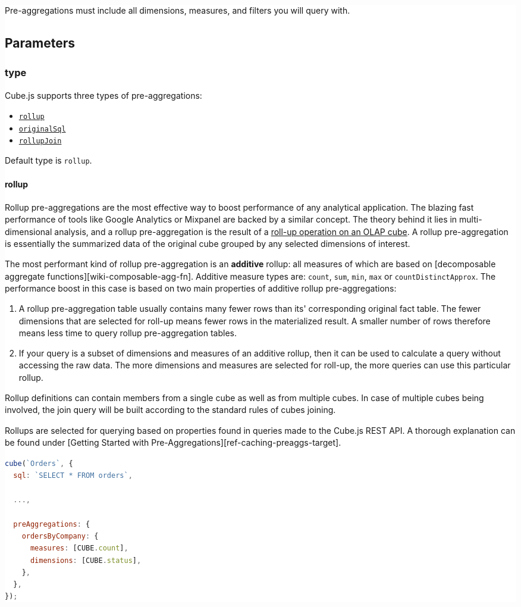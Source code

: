 Pre-aggregations must include all dimensions, measures, and filters you will
query with.

## Parameters

### type

Cube.js supports three types of pre-aggregations:

- [`rollup`][self-rollup]
- [`originalSql`][self-originalsql]
- [`rollupJoin`][self-rollupjoin]

Default type is `rollup`.

<h4 id="parameters-type-rollup">
rollup
</h4>

Rollup pre-aggregations are the most effective way to boost performance of any
analytical application. The blazing fast performance of tools like Google
Analytics or Mixpanel are backed by a similar concept. The theory behind it lies
in multi-dimensional analysis, and a rollup pre-aggregation is the result of a
[roll-up operation on an OLAP cube][wiki-olap-ops]. A rollup pre-aggregation is
essentially the summarized data of the original cube grouped by any selected
dimensions of interest.

The most performant kind of rollup pre-aggregation is an **additive** rollup:
all measures of which are based on [decomposable aggregate
functions][wiki-composable-agg-fn]. Additive measure types are: `count`, `sum`,
`min`, `max` or `countDistinctApprox`. The performance boost in this case is
based on two main properties of additive rollup pre-aggregations:

1. A rollup pre-aggregation table usually contains many fewer rows than its'
   corresponding original fact table. The fewer dimensions that are selected for
   roll-up means fewer rows in the materialized result. A smaller number of rows
   therefore means less time to query rollup pre-aggregation tables.

2. If your query is a subset of dimensions and measures of an additive rollup,
   then it can be used to calculate a query without accessing the raw data. The
   more dimensions and measures are selected for roll-up, the more queries can
   use this particular rollup.

Rollup definitions can contain members from a single cube as well as from
multiple cubes. In case of multiple cubes being involved, the join query will be
built according to the standard rules of cubes joining.

Rollups are selected for querying based on properties found in queries made to
the Cube.js REST API. A thorough explanation can be found under [Getting Started
with Pre-Aggregations][ref-caching-preaggs-target].

```javascript
cube(`Orders`, {
  sql: `SELECT * FROM orders`,

  ...,

  preAggregations: {
    ordersByCompany: {
      measures: [CUBE.count],
      dimensions: [CUBE.status],
    },
  },
});
```


[ref-caching-partitioning]: /caching/using-pre-aggregations#partitioning
[ref-caching-readonly]: /caching/using-pre-aggregations#read-only-data-source
[ref-config-driverfactory]: /config/#options-reference-driver-factory
[ref-cube-refreshkey]: /schema/reference/cube#parameters-refresh-key
[ref-recipe-funnels]: /recipes/funnels
[ref-sqlalias]: /schema/reference/cube#parameters-sql-alias
[ref-schema-dimensions]: /schema/reference/dimensions
[ref-schema-measures]: /schema/reference/measures
[ref-schema-segments]: /schema/reference/segments
[self-granularity]: #parameters-granularity
[self-incremental]: #parameters-refresh-key-incremental
[self-origsql-preaggs]: #use-original-sql-pre-aggregations
[self-originalsql]: #parameters-type-originalsql
[self-refreshkey]: #parameters-refresh-key
[self-refreshkey-every]: #parameters-refresh-key-every
[self-refreshkey-sql]: #parameters-refresh-key-sql
[self-rollup]: #parameters-type-rollup
[self-rollupjoin]: #parameters-type-rollupjoin
[self-timedimension]: #parameters-time-dimension
[wiki-olap-ops]: https://en.wikipedia.org/wiki/OLAP_cube#Operations